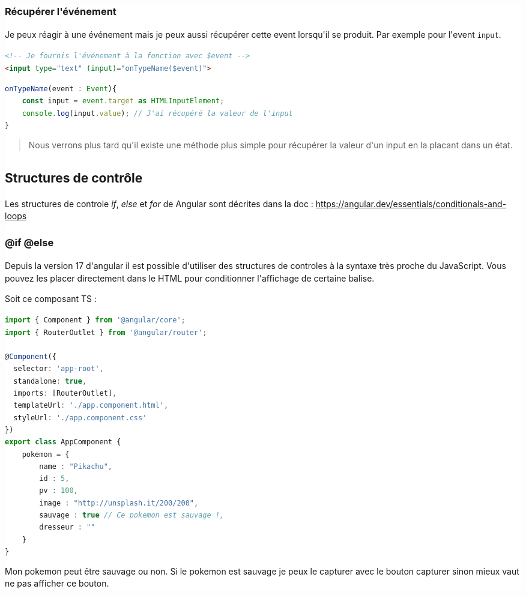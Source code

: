 
### Récupérer l'événement
Je peux réagir à une événement mais je peux aussi récupérer cette event lorsqu'il se produit. Par exemple pour l'event `input`.

```html
<!-- Je fournis l'événement à la fonction avec $event -->
<input type="text" (input)="onTypeName($event)">
```

```ts
onTypeName(event : Event){
    const input = event.target as HTMLInputElement;
    console.log(input.value); // J'ai récupéré la valeur de l'input
}
```
> Nous verrons plus tard qu'il existe une méthode plus simple pour récupérer la valeur d'un input en la placant dans un état.

## Structures de contrôle
Les structures de controle *if*, *else* et *for* de Angular sont décrites dans la doc : https://angular.dev/essentials/conditionals-and-loops

### @if @else
Depuis la version 17 d'angular il est possible d'utiliser des structures de controles à la syntaxe très proche du JavaScript. Vous pouvez les placer directement dans le HTML pour conditionner l'affichage de certaine balise.

Soit ce composant TS :
```ts
import { Component } from '@angular/core';
import { RouterOutlet } from '@angular/router';

@Component({
  selector: 'app-root',
  standalone: true,
  imports: [RouterOutlet],
  templateUrl: './app.component.html',
  styleUrl: './app.component.css'
})
export class AppComponent {
    pokemon = {
        name : "Pikachu",
        id : 5,
        pv : 100,
        image : "http://unsplash.it/200/200",
        sauvage : true // Ce pokemon est sauvage !,
        dresseur : ""
    }
}
```

Mon pokemon peut être sauvage ou non. Si le pokemon est sauvage je peux le capturer avec le bouton capturer sinon mieux vaut ne pas afficher ce bouton.
